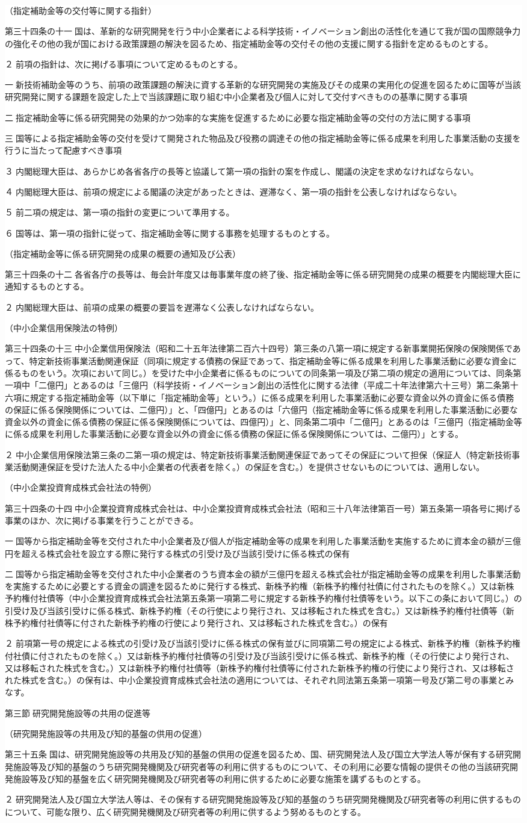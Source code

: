 （指定補助金等の交付等に関する指針）

第三十四条の十一 国は、革新的な研究開発を行う中小企業者による科学技術・イノベーション創出の活性化を通じて我が国の国際競争力の強化その他の我が国における政策課題の解決を図るため、指定補助金等の交付その他の支援に関する指針を定めるものとする。

２ 前項の指針は、次に掲げる事項について定めるものとする。

一 新技術補助金等のうち、前項の政策課題の解決に資する革新的な研究開発の実施及びその成果の実用化の促進を図るために国等が当該研究開発に関する課題を設定した上で当該課題に取り組む中小企業者及び個人に対して交付すべきものの基準に関する事項

二 指定補助金等に係る研究開発の効果的かつ効率的な実施を促進するために必要な指定補助金等の交付の方法に関する事項

三 国等による指定補助金等の交付を受けて開発された物品及び役務の調達その他の指定補助金等に係る成果を利用した事業活動の支援を行うに当たって配慮すべき事項

３ 内閣総理大臣は、あらかじめ各省各庁の長等と協議して第一項の指針の案を作成し、閣議の決定を求めなければならない。

４ 内閣総理大臣は、前項の規定による閣議の決定があったときは、遅滞なく、第一項の指針を公表しなければならない。

５ 前二項の規定は、第一項の指針の変更について準用する。

６ 国等は、第一項の指針に従って、指定補助金等に関する事務を処理するものとする。

（指定補助金等に係る研究開発の成果の概要の通知及び公表）

第三十四条の十二 各省各庁の長等は、毎会計年度又は毎事業年度の終了後、指定補助金等に係る研究開発の成果の概要を内閣総理大臣に通知するものとする。

２ 内閣総理大臣は、前項の成果の概要の要旨を遅滞なく公表しなければならない。

（中小企業信用保険法の特例）

第三十四条の十三 中小企業信用保険法（昭和二十五年法律第二百六十四号）第三条の八第一項に規定する新事業開拓保険の保険関係であって、特定新技術事業活動関連保証（同項に規定する債務の保証であって、指定補助金等に係る成果を利用した事業活動に必要な資金に係るものをいう。次項において同じ。）を受けた中小企業者に係るものについての同条第一項及び第二項の規定の適用については、同条第一項中「二億円」とあるのは「三億円（科学技術・イノベーション創出の活性化に関する法律（平成二十年法律第六十三号）第二条第十六項に規定する指定補助金等（以下単に「指定補助金等」という。）に係る成果を利用した事業活動に必要な資金以外の資金に係る債務の保証に係る保険関係については、二億円）」と、「四億円」とあるのは「六億円（指定補助金等に係る成果を利用した事業活動に必要な資金以外の資金に係る債務の保証に係る保険関係については、四億円）」と、同条第二項中「二億円」とあるのは「三億円（指定補助金等に係る成果を利用した事業活動に必要な資金以外の資金に係る債務の保証に係る保険関係については、二億円）」とする。

２ 中小企業信用保険法第三条の二第一項の規定は、特定新技術事業活動関連保証であってその保証について担保（保証人（特定新技術事業活動関連保証を受けた法人たる中小企業者の代表者を除く。）の保証を含む。）を提供させないものについては、適用しない。

（中小企業投資育成株式会社法の特例）

第三十四条の十四 中小企業投資育成株式会社は、中小企業投資育成株式会社法（昭和三十八年法律第百一号）第五条第一項各号に掲げる事業のほか、次に掲げる事業を行うことができる。

一 国等から指定補助金等を交付された中小企業者及び個人が指定補助金等の成果を利用した事業活動を実施するために資本金の額が三億円を超える株式会社を設立する際に発行する株式の引受け及び当該引受けに係る株式の保有

二 国等から指定補助金等を交付された中小企業者のうち資本金の額が三億円を超える株式会社が指定補助金等の成果を利用した事業活動を実施するために必要とする資金の調達を図るために発行する株式、新株予約権（新株予約権付社債に付されたものを除く。）又は新株予約権付社債等（中小企業投資育成株式会社法第五条第一項第二号に規定する新株予約権付社債等をいう。以下この条において同じ。）の引受け及び当該引受けに係る株式、新株予約権（その行使により発行され、又は移転された株式を含む。）又は新株予約権付社債等（新株予約権付社債等に付された新株予約権の行使により発行され、又は移転された株式を含む。）の保有

２ 前項第一号の規定による株式の引受け及び当該引受けに係る株式の保有並びに同項第二号の規定による株式、新株予約権（新株予約権付社債に付されたものを除く。）又は新株予約権付社債等の引受け及び当該引受けに係る株式、新株予約権（その行使により発行され、又は移転された株式を含む。）又は新株予約権付社債等（新株予約権付社債等に付された新株予約権の行使により発行され、又は移転された株式を含む。）の保有は、中小企業投資育成株式会社法の適用については、それぞれ同法第五条第一項第一号及び第二号の事業とみなす。

第三節 研究開発施設等の共用の促進等

（研究開発施設等の共用及び知的基盤の供用の促進）

第三十五条 国は、研究開発施設等の共用及び知的基盤の供用の促進を図るため、国、研究開発法人及び国立大学法人等が保有する研究開発施設等及び知的基盤のうち研究開発機関及び研究者等の利用に供するものについて、その利用に必要な情報の提供その他の当該研究開発施設等及び知的基盤を広く研究開発機関及び研究者等の利用に供するために必要な施策を講ずるものとする。

２ 研究開発法人及び国立大学法人等は、その保有する研究開発施設等及び知的基盤のうち研究開発機関及び研究者等の利用に供するものについて、可能な限り、広く研究開発機関及び研究者等の利用に供するよう努めるものとする。
